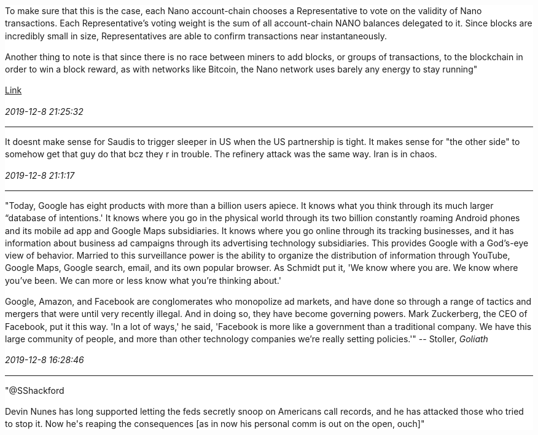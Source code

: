 To make sure that this is the case, each Nano account-chain chooses a
Representative to vote on the validity of Nano transactions. Each
Representative’s voting weight is the sum of all account-chain NANO
balances delegated to it. Since blocks are incredibly small in size,
Representatives are able to confirm transactions near instantaneously.

Another thing to note is that since there is no race between miners to
add blocks, or groups of transactions, to the blockchain in order to
win a block reward, as with networks like Bitcoin, the Nano network
uses barely any energy to stay running"

[Link](https://support.exodus.io/article/1284-nano-coin)

*2019-12-8 21:25:32*

---

It doesnt make sense for Saudis to trigger sleeper in US when the US
partnership is tight. It makes sense for "the other side" to somehow
get that guy do that bcz they r in trouble. The refinery attack was
the same way. Iran is in chaos.

*2019-12-8 21:1:17*

---

"Today, Google has eight products with more than a billion users
apiece. It knows what you think through its much larger “database of
intentions.' It knows where you go in the physical world through its
two billion constantly roaming Android phones and its mobile ad app
and Google Maps subsidiaries. It knows where you go online through its
tracking businesses, and it has information about business ad
campaigns through its advertising technology subsidiaries. This
provides Google with a God’s-eye view of behavior. Married to this
surveillance power is the ability to organize the distribution of
information through YouTube, Google Maps, Google search, email, and
its own popular browser. As Schmidt put it, 'We know where you are. We
know where you’ve been. We can more or less know what you’re thinking
about.'

Google, Amazon, and Facebook are conglomerates who monopolize ad
markets, and have done so through a range of tactics and mergers that
were until very recently illegal. And in doing so, they have become
governing powers. Mark Zuckerberg, the CEO of Facebook, put it this
way. 'In a lot of ways,' he said, 'Facebook is more like a government
than a traditional company. We have this large community of people,
and more than other technology companies we’re really setting
policies.'" -- Stoller, *Goliath*

*2019-12-8 16:28:46*

---

"@SShackford

Devin Nunes has long supported letting the feds secretly snoop on
Americans call records, and he has attacked those who tried to stop
it. Now he's reaping the consequences [as in now his personal comm is
out on the open, ouch]"
